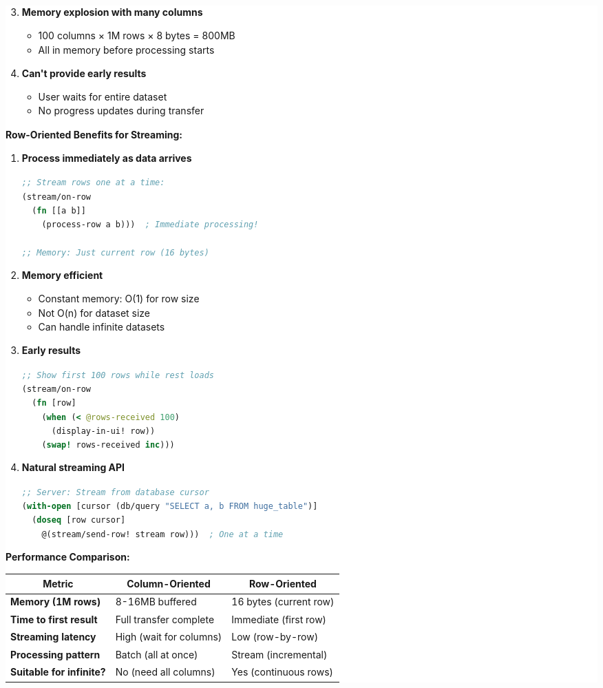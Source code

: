 3. **Memory explosion with many columns**
   - 100 columns × 1M rows × 8 bytes = 800MB
   - All in memory before processing starts

4. **Can't provide early results**
   - User waits for entire dataset
   - No progress updates during transfer

**Row-Oriented Benefits for Streaming:**

1. **Process immediately as data arrives**
   ```clojure
   ;; Stream rows one at a time:
   (stream/on-row
     (fn [[a b]]
       (process-row a b)))  ; Immediate processing!

   ;; Memory: Just current row (16 bytes)
   ```

2. **Memory efficient**
   - Constant memory: O(1) for row size
   - Not O(n) for dataset size
   - Can handle infinite datasets

3. **Early results**
   ```clojure
   ;; Show first 100 rows while rest loads
   (stream/on-row
     (fn [row]
       (when (< @rows-received 100)
         (display-in-ui! row))
       (swap! rows-received inc)))
   ```

4. **Natural streaming API**
   ```clojure
   ;; Server: Stream from database cursor
   (with-open [cursor (db/query "SELECT a, b FROM huge_table")]
     (doseq [row cursor]
       @(stream/send-row! stream row)))  ; One at a time
   ```

**Performance Comparison:**

| Metric | Column-Oriented | Row-Oriented |
|--------|-----------------|--------------|
| **Memory (1M rows)** | 8-16MB buffered | 16 bytes (current row) |
| **Time to first result** | Full transfer complete | Immediate (first row) |
| **Streaming latency** | High (wait for columns) | Low (row-by-row) |
| **Processing pattern** | Batch (all at once) | Stream (incremental) |
| **Suitable for infinite?** | No (need all columns) | Yes (continuous rows) |
